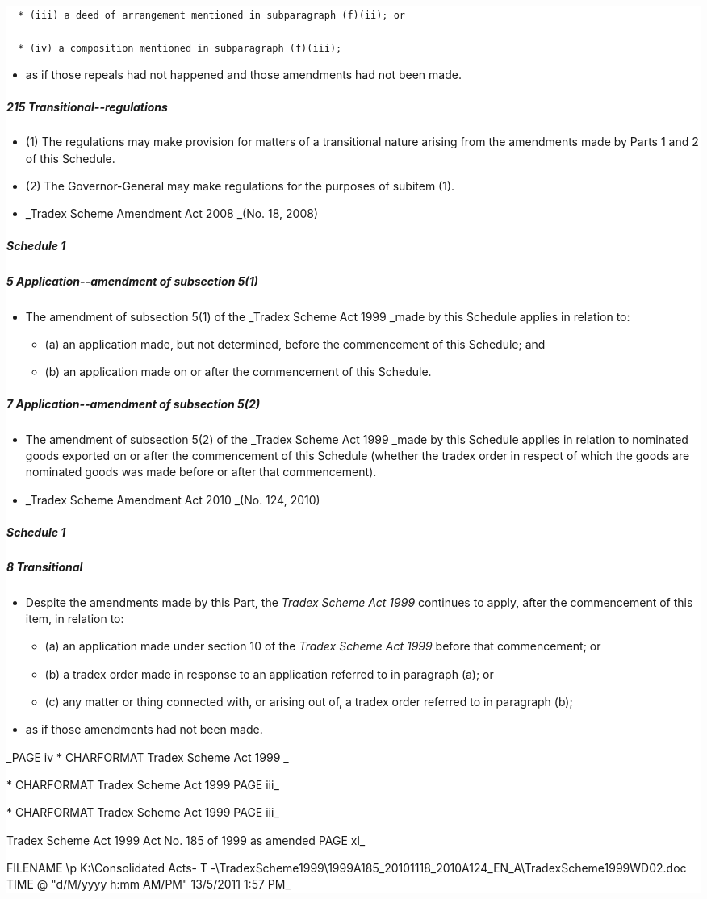       * (iii) a deed of arrangement mentioned in subparagraph (f)(ii); or

      * (iv) a composition mentioned in subparagraph (f)(iii);

   * as if those repeals had not happened and those amendments had not been made.

##### 215  Transitional--regulations

   * (1) The regulations may make provision for matters of a transitional nature arising from the amendments made by Parts 1 and 2 of this Schedule.

   * (2) The Governor-General may make regulations for the purposes of subitem (1).

   * _Tradex Scheme Amendment Act 2008 _(No. 18, 2008)

##### Schedule 1

##### 5  Application--amendment of subsection 5(1)

   * The amendment of subsection 5(1) of the _Tradex Scheme Act 1999 _made by this Schedule applies in relation to:

     * (a) an application made, but not determined, before the commencement of this Schedule; and

     * (b) an application made on or after the commencement of this Schedule.

##### 7  Application--amendment of subsection 5(2)

   * The amendment of subsection 5(2) of the _Tradex Scheme Act 1999 _made by this Schedule applies in relation to nominated goods exported on or after the commencement of this Schedule (whether the tradex order in respect of which the goods are nominated goods was made before or after that commencement).

   * _Tradex Scheme Amendment Act 2010 _(No. 124, 2010)

##### Schedule 1

##### 8  Transitional

   * Despite the amendments made by this Part, the _Tradex Scheme Act 1999_ continues to apply, after the commencement of this item, in relation to:

     * (a) an application made under section 10 of the _Tradex Scheme Act 1999_ before that commencement; or

     * (b) a tradex order made in response to an application referred to in paragraph (a); or

     * (c) any matter or thing connected with, or arising out of, a tradex order referred to in paragraph (b);

   * as if those amendments had not been made.

_PAGE  iv              \* CHARFORMAT Tradex Scheme Act 1999       _

  \* CHARFORMAT Tradex Scheme Act 1999                    PAGE  iii_

  \* CHARFORMAT Tradex Scheme Act 1999                    PAGE  iii_

  Tradex Scheme Act 1999         Act No. 185 of 1999 as amended        PAGE xl_

 FILENAME \p K:\Consolidated Acts\- T -\TradexScheme1999\1999A185_20101118_2010A124_EN_A\TradexScheme1999WD02.doc  TIME \@ "d/M/yyyy h:mm AM/PM" 13/5/2011 1:57 PM_
